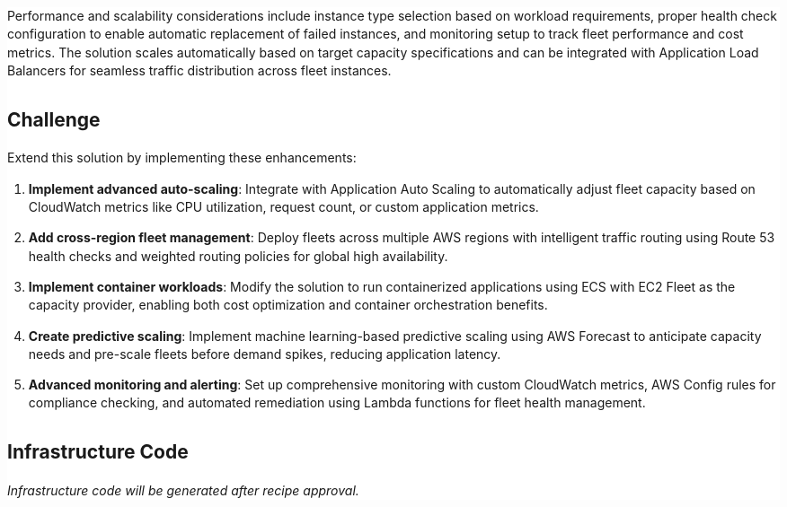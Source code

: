 Performance and scalability considerations include instance type selection based on workload requirements, proper health check configuration to enable automatic replacement of failed instances, and monitoring setup to track fleet performance and cost metrics. The solution scales automatically based on target capacity specifications and can be integrated with Application Load Balancers for seamless traffic distribution across fleet instances.

## Challenge

Extend this solution by implementing these enhancements:

1. **Implement advanced auto-scaling**: Integrate with Application Auto Scaling to automatically adjust fleet capacity based on CloudWatch metrics like CPU utilization, request count, or custom application metrics.

2. **Add cross-region fleet management**: Deploy fleets across multiple AWS regions with intelligent traffic routing using Route 53 health checks and weighted routing policies for global high availability.

3. **Implement container workloads**: Modify the solution to run containerized applications using ECS with EC2 Fleet as the capacity provider, enabling both cost optimization and container orchestration benefits.

4. **Create predictive scaling**: Implement machine learning-based predictive scaling using AWS Forecast to anticipate capacity needs and pre-scale fleets before demand spikes, reducing application latency.

5. **Advanced monitoring and alerting**: Set up comprehensive monitoring with custom CloudWatch metrics, AWS Config rules for compliance checking, and automated remediation using Lambda functions for fleet health management.

## Infrastructure Code

*Infrastructure code will be generated after recipe approval.*